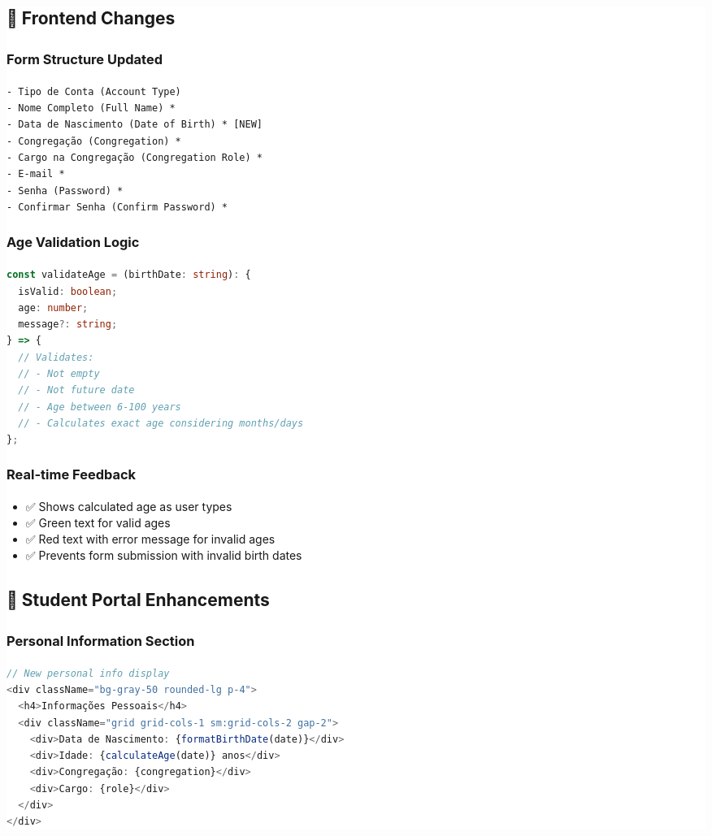## 🎨 Frontend Changes

### **Form Structure Updated**
```
- Tipo de Conta (Account Type)
- Nome Completo (Full Name) *
- Data de Nascimento (Date of Birth) * [NEW]
- Congregação (Congregation) *
- Cargo na Congregação (Congregation Role) *
- E-mail *
- Senha (Password) *
- Confirmar Senha (Confirm Password) *
```

### **Age Validation Logic**
```typescript
const validateAge = (birthDate: string): {
  isValid: boolean;
  age: number;
  message?: string;
} => {
  // Validates:
  // - Not empty
  // - Not future date
  // - Age between 6-100 years
  // - Calculates exact age considering months/days
};
```

### **Real-time Feedback**
- ✅ Shows calculated age as user types
- ✅ Green text for valid ages
- ✅ Red text with error message for invalid ages
- ✅ Prevents form submission with invalid birth dates

## 📱 Student Portal Enhancements

### **Personal Information Section**
```typescript
// New personal info display
<div className="bg-gray-50 rounded-lg p-4">
  <h4>Informações Pessoais</h4>
  <div className="grid grid-cols-1 sm:grid-cols-2 gap-2">
    <div>Data de Nascimento: {formatBirthDate(date)}</div>
    <div>Idade: {calculateAge(date)} anos</div>
    <div>Congregação: {congregation}</div>
    <div>Cargo: {role}</div>
  </div>
</div>
```
